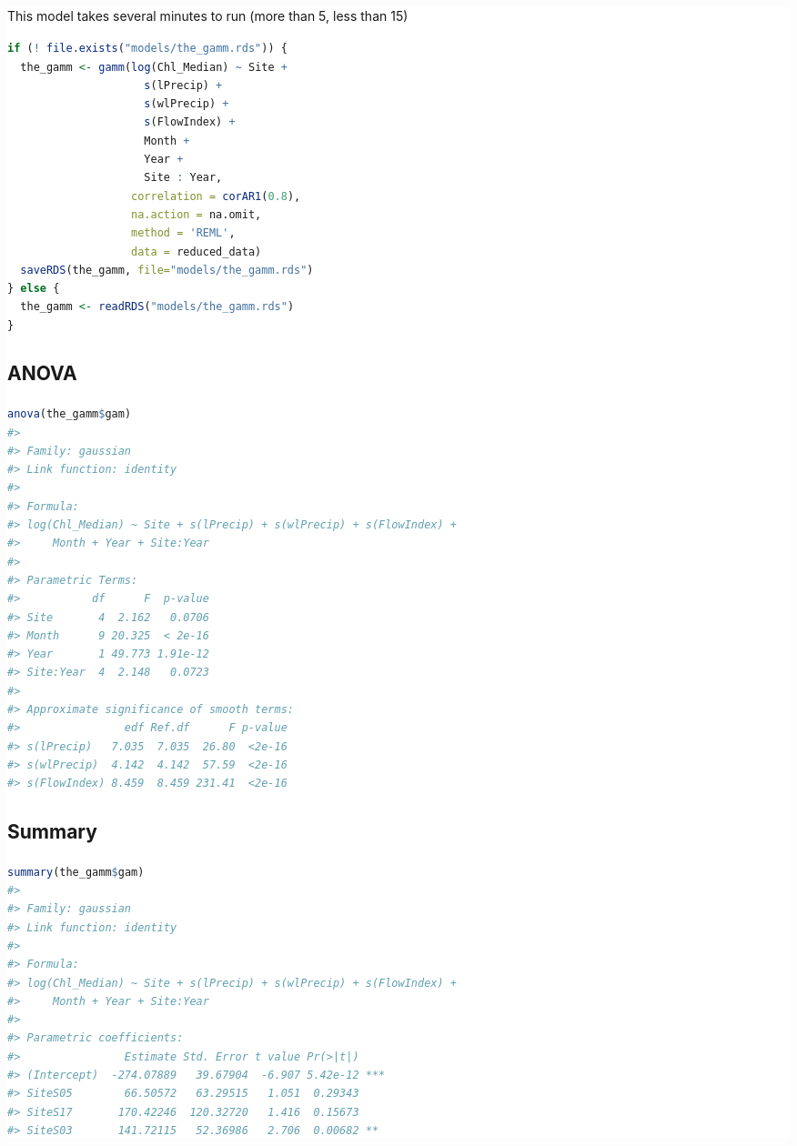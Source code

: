 This model takes several minutes to run (more than 5, less than 15)

``` r
if (! file.exists("models/the_gamm.rds")) {
  the_gamm <- gamm(log(Chl_Median) ~ Site + 
                     s(lPrecip) + 
                     s(wlPrecip) +
                     s(FlowIndex) +
                     Month +
                     Year +
                     Site : Year,
                   correlation = corAR1(0.8),
                   na.action = na.omit, 
                   method = 'REML',
                   data = reduced_data)
  saveRDS(the_gamm, file="models/the_gamm.rds")
} else {
  the_gamm <- readRDS("models/the_gamm.rds")
}
```

## ANOVA

``` r
anova(the_gamm$gam)
#> 
#> Family: gaussian 
#> Link function: identity 
#> 
#> Formula:
#> log(Chl_Median) ~ Site + s(lPrecip) + s(wlPrecip) + s(FlowIndex) + 
#>     Month + Year + Site:Year
#> 
#> Parametric Terms:
#>           df      F  p-value
#> Site       4  2.162   0.0706
#> Month      9 20.325  < 2e-16
#> Year       1 49.773 1.91e-12
#> Site:Year  4  2.148   0.0723
#> 
#> Approximate significance of smooth terms:
#>                edf Ref.df      F p-value
#> s(lPrecip)   7.035  7.035  26.80  <2e-16
#> s(wlPrecip)  4.142  4.142  57.59  <2e-16
#> s(FlowIndex) 8.459  8.459 231.41  <2e-16
```

## Summary

``` r
summary(the_gamm$gam)
#> 
#> Family: gaussian 
#> Link function: identity 
#> 
#> Formula:
#> log(Chl_Median) ~ Site + s(lPrecip) + s(wlPrecip) + s(FlowIndex) + 
#>     Month + Year + Site:Year
#> 
#> Parametric coefficients:
#>                Estimate Std. Error t value Pr(>|t|)    
#> (Intercept)  -274.07889   39.67904  -6.907 5.42e-12 ***
#> SiteS05        66.50572   63.29515   1.051  0.29343    
#> SiteS17       170.42246  120.32720   1.416  0.15673    
#> SiteS03       141.72115   52.36986   2.706  0.00682 ** 
```